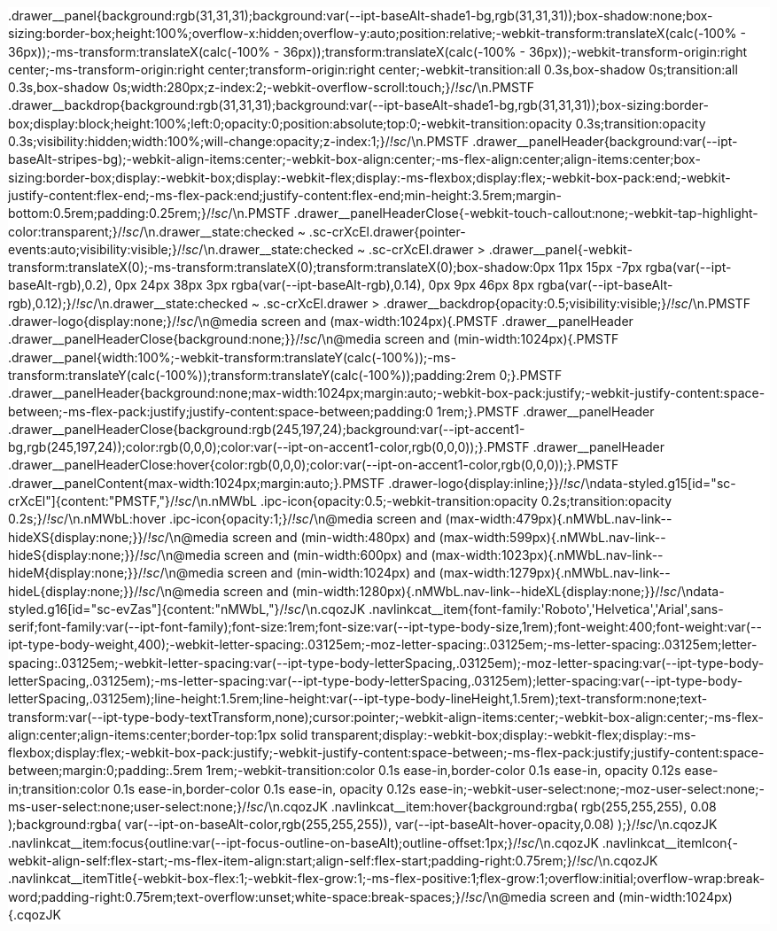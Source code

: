 .drawer__panel{background:rgb(31,31,31);background:var(--ipt-baseAlt-shade1-bg,rgb(31,31,31));box-shadow:none;box-sizing:border-box;height:100%;overflow-x:hidden;overflow-y:auto;position:relative;-webkit-transform:translateX(calc(-100% - 36px));-ms-transform:translateX(calc(-100% - 36px));transform:translateX(calc(-100% - 36px));-webkit-transform-origin:right center;-ms-transform-origin:right center;transform-origin:right center;-webkit-transition:all 0.3s,box-shadow 0s;transition:all 0.3s,box-shadow 0s;width:280px;z-index:2;-webkit-overflow-scroll:touch;}/*!sc*/\n.PMSTF .drawer__backdrop{background:rgb(31,31,31);background:var(--ipt-baseAlt-shade1-bg,rgb(31,31,31));box-sizing:border-box;display:block;height:100%;left:0;opacity:0;position:absolute;top:0;-webkit-transition:opacity 0.3s;transition:opacity 0.3s;visibility:hidden;width:100%;will-change:opacity;z-index:1;}/*!sc*/\n.PMSTF .drawer__panelHeader{background:var(--ipt-baseAlt-stripes-bg);-webkit-align-items:center;-webkit-box-align:center;-ms-flex-align:center;align-items:center;box-sizing:border-box;display:-webkit-box;display:-webkit-flex;display:-ms-flexbox;display:flex;-webkit-box-pack:end;-webkit-justify-content:flex-end;-ms-flex-pack:end;justify-content:flex-end;min-height:3.5rem;margin-bottom:0.5rem;padding:0.25rem;}/*!sc*/\n.PMSTF .drawer__panelHeaderClose{-webkit-touch-callout:none;-webkit-tap-highlight-color:transparent;}/*!sc*/\n.drawer__state:checked ~ .sc-crXcEl.drawer{pointer-events:auto;visibility:visible;}/*!sc*/\n.drawer__state:checked ~ .sc-crXcEl.drawer > .drawer__panel{-webkit-transform:translateX(0);-ms-transform:translateX(0);transform:translateX(0);box-shadow:0px 11px 15px -7px rgba(var(--ipt-baseAlt-rgb),0.2), 0px 24px 38px 3px rgba(var(--ipt-baseAlt-rgb),0.14), 0px 9px 46px 8px rgba(var(--ipt-baseAlt-rgb),0.12);}/*!sc*/\n.drawer__state:checked ~ .sc-crXcEl.drawer > .drawer__backdrop{opacity:0.5;visibility:visible;}/*!sc*/\n.PMSTF .drawer-logo{display:none;}/*!sc*/\n@media screen and (max-width:1024px){.PMSTF .drawer__panelHeader .drawer__panelHeaderClose{background:none;}}/*!sc*/\n@media screen and (min-width:1024px){.PMSTF .drawer__panel{width:100%;-webkit-transform:translateY(calc(-100%));-ms-transform:translateY(calc(-100%));transform:translateY(calc(-100%));padding:2rem 0;}.PMSTF .drawer__panelHeader{background:none;max-width:1024px;margin:auto;-webkit-box-pack:justify;-webkit-justify-content:space-between;-ms-flex-pack:justify;justify-content:space-between;padding:0 1rem;}.PMSTF .drawer__panelHeader .drawer__panelHeaderClose{background:rgb(245,197,24);background:var(--ipt-accent1-bg,rgb(245,197,24));color:rgb(0,0,0);color:var(--ipt-on-accent1-color,rgb(0,0,0));}.PMSTF .drawer__panelHeader .drawer__panelHeaderClose:hover{color:rgb(0,0,0);color:var(--ipt-on-accent1-color,rgb(0,0,0));}.PMSTF .drawer__panelContent{max-width:1024px;margin:auto;}.PMSTF .drawer-logo{display:inline;}}/*!sc*/\ndata-styled.g15[id="sc-crXcEl"]{content:"PMSTF,"}/*!sc*/\n.nMWbL .ipc-icon{opacity:0.5;-webkit-transition:opacity 0.2s;transition:opacity 0.2s;}/*!sc*/\n.nMWbL:hover .ipc-icon{opacity:1;}/*!sc*/\n@media screen and (max-width:479px){.nMWbL.nav-link--hideXS{display:none;}}/*!sc*/\n@media screen and (min-width:480px) and (max-width:599px){.nMWbL.nav-link--hideS{display:none;}}/*!sc*/\n@media screen and (min-width:600px) and (max-width:1023px){.nMWbL.nav-link--hideM{display:none;}}/*!sc*/\n@media screen and (min-width:1024px) and (max-width:1279px){.nMWbL.nav-link--hideL{display:none;}}/*!sc*/\n@media screen and (min-width:1280px){.nMWbL.nav-link--hideXL{display:none;}}/*!sc*/\ndata-styled.g16[id="sc-evZas"]{content:"nMWbL,"}/*!sc*/\n.cqozJK .navlinkcat__item{font-family:\'Roboto\',\'Helvetica\',\'Arial\',sans-serif;font-family:var(--ipt-font-family);font-size:1rem;font-size:var(--ipt-type-body-size,1rem);font-weight:400;font-weight:var(--ipt-type-body-weight,400);-webkit-letter-spacing:.03125em;-moz-letter-spacing:.03125em;-ms-letter-spacing:.03125em;letter-spacing:.03125em;-webkit-letter-spacing:var(--ipt-type-body-letterSpacing,.03125em);-moz-letter-spacing:var(--ipt-type-body-letterSpacing,.03125em);-ms-letter-spacing:var(--ipt-type-body-letterSpacing,.03125em);letter-spacing:var(--ipt-type-body-letterSpacing,.03125em);line-height:1.5rem;line-height:var(--ipt-type-body-lineHeight,1.5rem);text-transform:none;text-transform:var(--ipt-type-body-textTransform,none);cursor:pointer;-webkit-align-items:center;-webkit-box-align:center;-ms-flex-align:center;align-items:center;border-top:1px solid transparent;display:-webkit-box;display:-webkit-flex;display:-ms-flexbox;display:flex;-webkit-box-pack:justify;-webkit-justify-content:space-between;-ms-flex-pack:justify;justify-content:space-between;margin:0;padding:.5rem 1rem;-webkit-transition:color 0.1s ease-in,border-color 0.1s ease-in, opacity 0.12s ease-in;transition:color 0.1s ease-in,border-color 0.1s ease-in, opacity 0.12s ease-in;-webkit-user-select:none;-moz-user-select:none;-ms-user-select:none;user-select:none;}/*!sc*/\n.cqozJK .navlinkcat__item:hover{background:rgba( rgb(255,255,255), 0.08 );background:rgba( var(--ipt-on-baseAlt-color,rgb(255,255,255)), var(--ipt-baseAlt-hover-opacity,0.08) );}/*!sc*/\n.cqozJK .navlinkcat__item:focus{outline:var(--ipt-focus-outline-on-baseAlt);outline-offset:1px;}/*!sc*/\n.cqozJK .navlinkcat__itemIcon{-webkit-align-self:flex-start;-ms-flex-item-align:start;align-self:flex-start;padding-right:0.75rem;}/*!sc*/\n.cqozJK .navlinkcat__itemTitle{-webkit-box-flex:1;-webkit-flex-grow:1;-ms-flex-positive:1;flex-grow:1;overflow:initial;overflow-wrap:break-word;padding-right:0.75rem;text-overflow:unset;white-space:break-spaces;}/*!sc*/\n@media screen and (min-width:1024px){.cqozJK